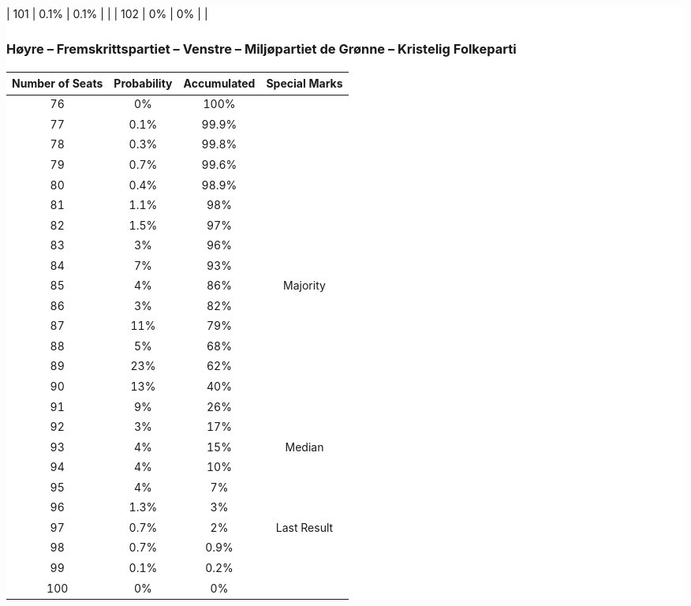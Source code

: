 | 101 | 0.1% | 0.1% |  |
| 102 | 0% | 0% |  |

### Høyre – Fremskrittspartiet – Venstre – Miljøpartiet de Grønne – Kristelig Folkeparti

| Number of Seats | Probability | Accumulated | Special Marks |
|:---------------:|:-----------:|:-----------:|:-------------:|
| 76 | 0% | 100% |  |
| 77 | 0.1% | 99.9% |  |
| 78 | 0.3% | 99.8% |  |
| 79 | 0.7% | 99.6% |  |
| 80 | 0.4% | 98.9% |  |
| 81 | 1.1% | 98% |  |
| 82 | 1.5% | 97% |  |
| 83 | 3% | 96% |  |
| 84 | 7% | 93% |  |
| 85 | 4% | 86% | Majority |
| 86 | 3% | 82% |  |
| 87 | 11% | 79% |  |
| 88 | 5% | 68% |  |
| 89 | 23% | 62% |  |
| 90 | 13% | 40% |  |
| 91 | 9% | 26% |  |
| 92 | 3% | 17% |  |
| 93 | 4% | 15% | Median |
| 94 | 4% | 10% |  |
| 95 | 4% | 7% |  |
| 96 | 1.3% | 3% |  |
| 97 | 0.7% | 2% | Last Result |
| 98 | 0.7% | 0.9% |  |
| 99 | 0.1% | 0.2% |  |
| 100 | 0% | 0% |  |
